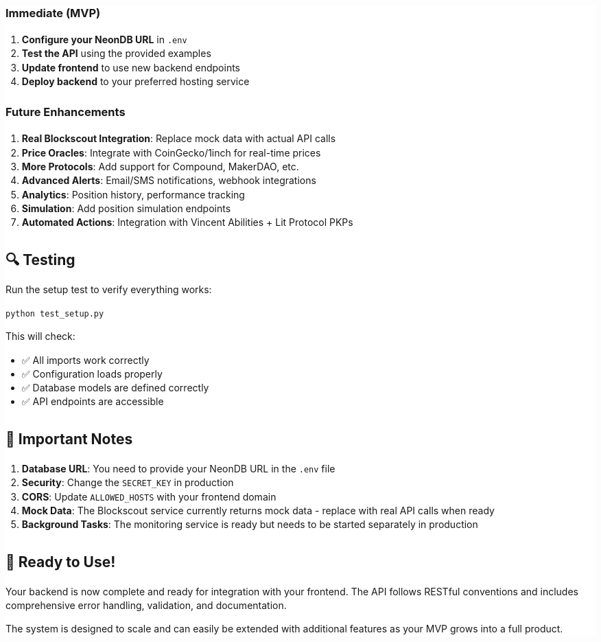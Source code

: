 ### Immediate (MVP)
1. **Configure your NeonDB URL** in `.env`
2. **Test the API** using the provided examples
3. **Update frontend** to use new backend endpoints
4. **Deploy backend** to your preferred hosting service

### Future Enhancements
1. **Real Blockscout Integration**: Replace mock data with actual API calls
2. **Price Oracles**: Integrate with CoinGecko/1inch for real-time prices
3. **More Protocols**: Add support for Compound, MakerDAO, etc.
4. **Advanced Alerts**: Email/SMS notifications, webhook integrations
5. **Analytics**: Position history, performance tracking
6. **Simulation**: Add position simulation endpoints
7. **Automated Actions**: Integration with Vincent Abilities + Lit Protocol PKPs

## 🔍 Testing

Run the setup test to verify everything works:
```bash
python test_setup.py
```

This will check:
- ✅ All imports work correctly
- ✅ Configuration loads properly
- ✅ Database models are defined correctly
- ✅ API endpoints are accessible

## 🚨 Important Notes

1. **Database URL**: You need to provide your NeonDB URL in the `.env` file
2. **Security**: Change the `SECRET_KEY` in production
3. **CORS**: Update `ALLOWED_HOSTS` with your frontend domain
4. **Mock Data**: The Blockscout service currently returns mock data - replace with real API calls when ready
5. **Background Tasks**: The monitoring service is ready but needs to be started separately in production

## 🎉 Ready to Use!

Your backend is now complete and ready for integration with your frontend. The API follows RESTful conventions and includes comprehensive error handling, validation, and documentation.

The system is designed to scale and can easily be extended with additional features as your MVP grows into a full product.
